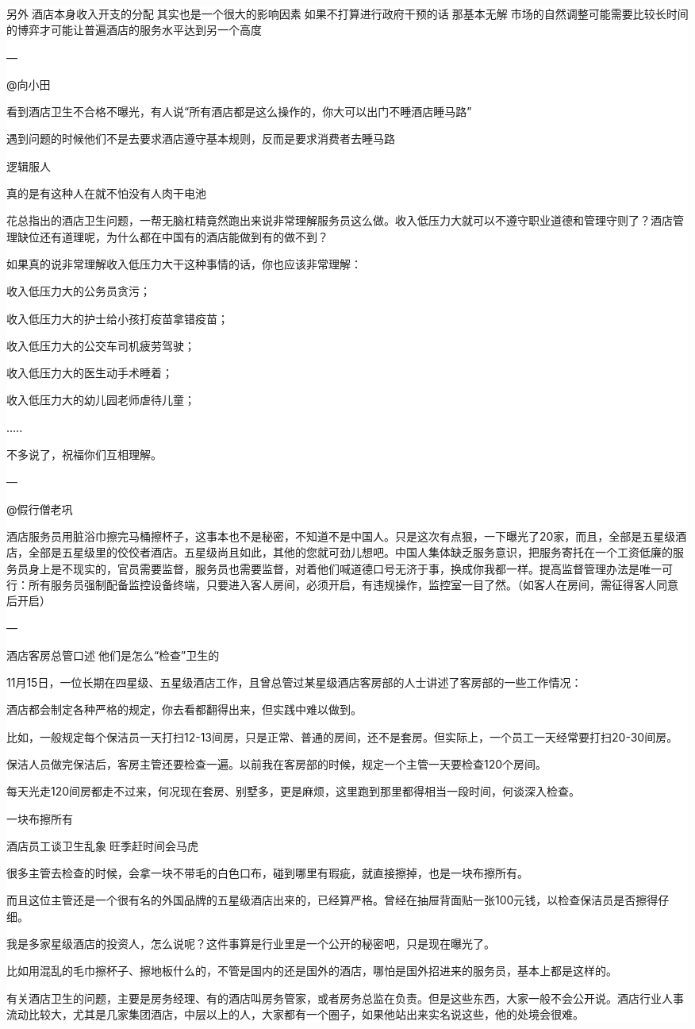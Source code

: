 
另外 酒店本身收入开支的分配 其实也是一个很大的影响因素 如果不打算进行政府干预的话 那基本无解 市场的自然调整可能需要比较长时间的博弈才可能让普遍酒店的服务水平达到另一个高度

—

@向小田

看到酒店卫生不合格不曝光，有人说“所有酒店都是这么操作的，你大可以出门不睡酒店睡马路”


遇到问题的时候他们不是去要求酒店遵守基本规则，反而是要求消费者去睡马路


逻辑服人


真的是有这种人在就不怕没有人肉干电池 ​​​​

花总指出的酒店卫生问题，一帮无脑杠精竟然跑出来说非常理解服务员这么做。收入低压力大就可以不遵守职业道德和管理守则了？酒店管理缺位还有道理呢，为什么都在中国有的酒店能做到有的做不到？

如果真的说非常理解收入低压力大干这种事情的话，你也应该非常理解：

收入低压力大的公务员贪污；


收入低压力大的护士给小孩打疫苗拿错疫苗；


收入低压力大的公交车司机疲劳驾驶；


收入低压力大的医生动手术睡着；


收入低压力大的幼儿园老师虐待儿童；


…..

不多说了，祝福你们互相理解。

—

@假行僧老巩

酒店服务员用脏浴巾擦完马桶擦杯子，这事本也不是秘密，不知道不是中国人。只是这次有点狠，一下曝光了20家，而且，全部是五星级酒店，全部是五星级里的佼佼者酒店。五星级尚且如此，其他的您就可劲儿想吧。中国人集体缺乏服务意识，把服务寄托在一个工资低廉的服务员身上是不现实的，官员需要监督，服务员也需要监督，对着他们喊道德口号无济于事，换成你我都一样。提高监督管理办法是唯一可行：所有服务员强制配备监控设备终端，只要进入客人房间，必须开启，有违规操作，监控室一目了然。（如客人在房间，需征得客人同意后开启）

—

酒店客房总管口述 他们是怎么“检查”卫生的

11月15日，一位长期在四星级、五星级酒店工作，且曾总管过某星级酒店客房部的人士讲述了客房部的一些工作情况：

酒店都会制定各种严格的规定，你去看都翻得出来，但实践中难以做到。

比如，一般规定每个保洁员一天打扫12-13间房，只是正常、普通的房间，还不是套房。但实际上，一个员工一天经常要打扫20-30间房。

保洁人员做完保洁后，客房主管还要检查一遍。以前我在客房部的时候，规定一个主管一天要检查120个房间。

每天光走120间房都走不过来，何况现在套房、别墅多，更是麻烦，这里跑到那里都得相当一段时间，何谈深入检查。

一块布擦所有

酒店员工谈卫生乱象 旺季赶时间会马虎

很多主管去检查的时候，会拿一块不带毛的白色口布，碰到哪里有瑕疵，就直接擦掉，也是一块布擦所有。

而且这位主管还是一个很有名的外国品牌的五星级酒店出来的，已经算严格。曾经在抽屉背面贴一张100元钱，以检查保洁员是否擦得仔细。

我是多家星级酒店的投资人，怎么说呢？这件事算是行业里是一个公开的秘密吧，只是现在曝光了。

比如用混乱的毛巾擦杯子、擦地板什么的，不管是国内的还是国外的酒店，哪怕是国外招进来的服务员，基本上都是这样的。

有关酒店卫生的问题，主要是房务经理、有的酒店叫房务管家，或者房务总监在负责。但是这些东西，大家一般不会公开说。酒店行业人事流动比较大，尤其是几家集团酒店，中层以上的人，大家都有一个圈子，如果他站出来实名说这些，他的处境会很难。

